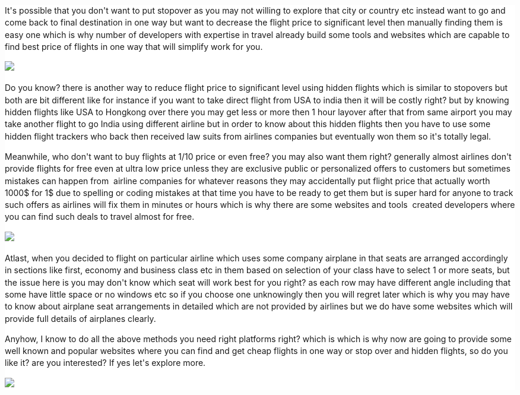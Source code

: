 It's possible that you don't want to put stopover as you may not willing to explore that city or country etc instead want to go and come back to final destination in one way but want to decrease the flight price to significant level then manually finding them is easy one which is why number of developers with expertise in travel already build some tools and websites which are capable to find best price of flights in one way that will simplify work for you.

  

 [![](https://lh3.googleusercontent.com/-CAT7OQrAVX0/Y3ilAUi1JDI/AAAAAAAAPA8/mISU6Upr6rMXnKq-TDwLFo6rcdPMwQf8QCNcBGAsYHQ/s1600/1668850936211475-12.png)](https://lh3.googleusercontent.com/-CAT7OQrAVX0/Y3ilAUi1JDI/AAAAAAAAPA8/mISU6Upr6rMXnKq-TDwLFo6rcdPMwQf8QCNcBGAsYHQ/s1600/1668850936211475-12.png) 

  

Do you know? there is another way to reduce flight price to significant level using hidden flights which is similar to stopovers but both are bit different like for instance if you want to take direct flight from USA to india then it will be costly right? but by knowing hidden flights like USA to Hongkong over there you may get less or more then 1 hour layover after that from same airport you may take another flight to go India using different airline but in order to know about this hidden flights then you have to use some hidden flight trackers who back then received law suits from airlines companies but eventually won them so it's totally legal.

  

Meanwhile, who don't want to buy flights at 1/10 price or even free? you may also want them right? generally almost airlines don't provide flights for free even at ultra low price unless they are exclusive public or personalized offers to customers but sometimes mistakes can happen from  airline companies for whatever reasons they may accidentally put flight price that actually worth 1000$ for 1$ due to spelling or coding mistakes at that time you have to be ready to get them but is super hard for anyone to track such offers as airlines will fix them in minutes or hours which is why there are some websites and tools  created developers where you can find such deals to travel almost for free.

  

 [![](https://lh3.googleusercontent.com/-3s7qRtPa0mk/Y3ik90jkYlI/AAAAAAAAPA4/eYzlLSxef4YJABOoAY-yLcM8a4VP5n7nACNcBGAsYHQ/s1600/1668850927167414-13.png)](https://lh3.googleusercontent.com/-3s7qRtPa0mk/Y3ik90jkYlI/AAAAAAAAPA4/eYzlLSxef4YJABOoAY-yLcM8a4VP5n7nACNcBGAsYHQ/s1600/1668850927167414-13.png) 

  

Atlast, when you decided to flight on particular airline which uses some company airplane in that seats are arranged accordingly in sections like first, economy and business class etc in them based on selection of your class have to select 1 or more seats, but the issue here is you may don't know which seat will work best for you right? as each row may have different angle including that some have little space or no windows etc so if you choose one unknowingly then you will regret later which is why you may have to know about airplane seat arrangements in detailed which are not provided by airlines but we do have some websites which will provide full details of airplanes clearly.  

  

Anyhow, I know to do all the above methods you need right platforms right? which is which is why now are going to provide some well known and popular websites where you can find and get cheap flights in one way or stop over and hidden flights, so do you like it? are you interested? If yes let's explore more.

  

 [![](https://lh3.googleusercontent.com/-rl6qejeffcg/Y3TrP7p8RfI/AAAAAAAAO9Q/GPd6Vs6gPhwTrn9SQ8KKmKROfw0T-WFZQCNcBGAsYHQ/s1600/1668606778778088-0.png)](https://lh3.googleusercontent.com/-rl6qejeffcg/Y3TrP7p8RfI/AAAAAAAAO9Q/GPd6Vs6gPhwTrn9SQ8KKmKROfw0T-WFZQCNcBGAsYHQ/s1600/1668606778778088-0.png) 
